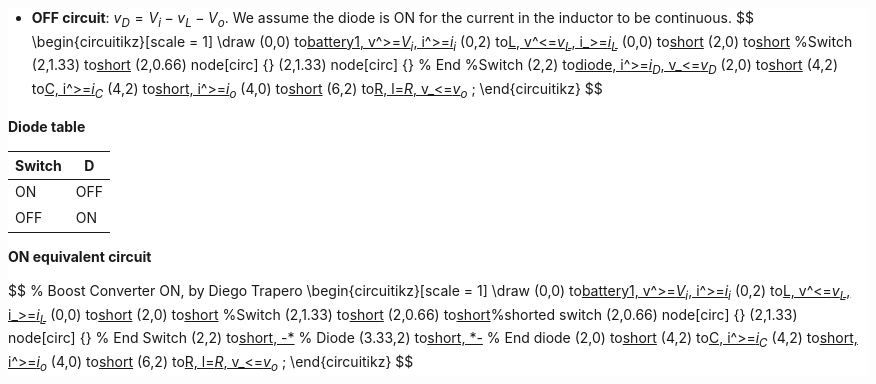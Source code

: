 * **OFF circuit**: $v_D = V_i - v_L - V_o$. We assume the diode is ON for the current in the inductor to be continuous.
$$ 
\begin{circuitikz}[scale = 1]
	\draw
	(0,0) to[battery1, v^>=$V_i$, i^>=$i_i$](0,2)
	(0,2) to[L, v^<=$v_L$, i_>=$i_L$](2,2)
	(0,0) to[short](2,0)
	(2,0) to[short](2,0.66) %Switch
	(2,1.33) to[short](2,2)
	(2,0.66) node[circ] {}
	(2,1.33) node[circ] {} % End %Switch
	(2,2) to[diode, i^>=$i_D$, v_<=$v_D$](4,2)
	(2,0) to[short](4,0)
	(4,2) to[C, i^>=$i_C$](4,0)
	(4,2) to[short, i^>=$i_o$](6,2)
	(4,0) to[short](6,0)
	(6,2) to[R, l=$R$, v_<=$v_o$](6,0)
	;
\end{circuitikz}
$$


**Diode table**

| Switch |  D  |
| ------ | --- |
| ON     | OFF |
| OFF    | ON  |

**ON equivalent circuit**

$$ % Boost Converter ON, by Diego Trapero
\begin{circuitikz}[scale = 1]
	\draw
	(0,0) to[battery1, v^>=$V_i$, i^>=$i_i$](0,2)
	(0,2) to[L, v^<=$v_L$, i_>=$i_L$](2,2)
	(0,0) to[short](2,0)
	(2,0) to[short](2,0.66) %Switch
	(2,1.33) to[short](2,2)
	(2,0.66) to[short](2,1.33)%shorted switch
	(2,0.66) node[circ] {}
	(2,1.33) node[circ] {} % End Switch
	(2,2) to[short, -*](2.66,2) % Diode
	(3.33,2) to[short, *-](4,2) % End diode
	(2,0) to[short](4,0)
	(4,2) to[C, i^>=$i_C$](4,0)
	(4,2) to[short, i^>=$i_o$](6,2)
	(4,0) to[short](6,0)
	(6,2) to[R, l=$R$, v_<=$v_o$](6,0)
	;
\end{circuitikz}
$$
